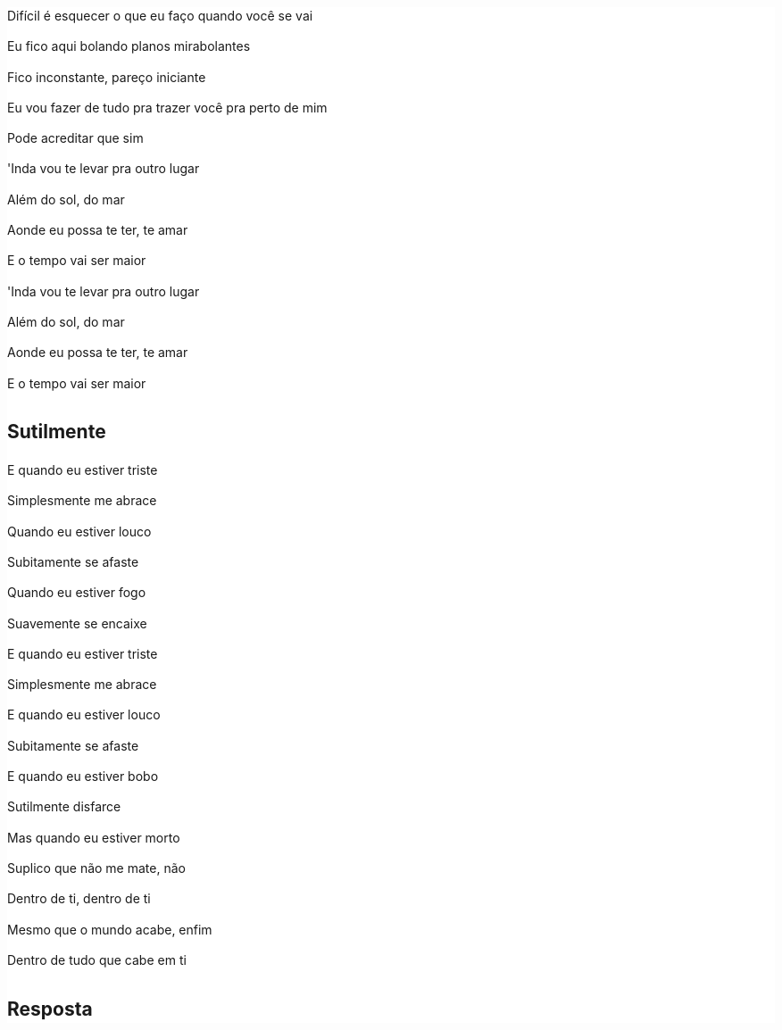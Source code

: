 Difícil é esquecer o que eu faço quando você se vai

Eu fico aqui bolando planos mirabolantes

Fico inconstante, pareço iniciante

Eu vou fazer de tudo pra trazer você pra perto de mim

Pode acreditar que sim

'Inda vou te levar pra outro lugar

Além do sol, do mar

Aonde eu possa te ter, te amar

E o tempo vai ser maior

'Inda vou te levar pra outro lugar

Além do sol, do mar

Aonde eu possa te ter, te amar

E o tempo vai ser maior

## Sutilmente  

E quando eu estiver triste

Simplesmente me abrace

Quando eu estiver louco

Subitamente se afaste

Quando eu estiver fogo

Suavemente se encaixe

E quando eu estiver triste

Simplesmente me abrace

E quando eu estiver louco

Subitamente se afaste

E quando eu estiver bobo

Sutilmente disfarce

Mas quando eu estiver morto

Suplico que não me mate, não

Dentro de ti, dentro de ti

Mesmo que o mundo acabe, enfim

Dentro de tudo que cabe em ti

## Resposta  
